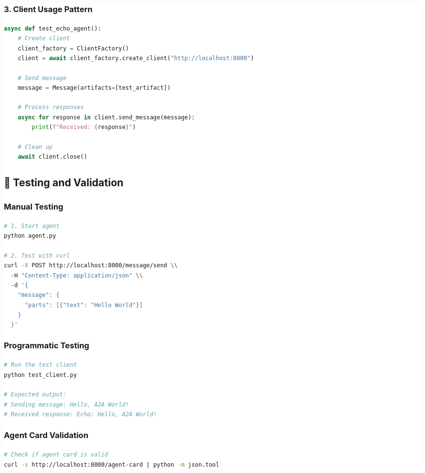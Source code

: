 ### 3. Client Usage Pattern

```python
async def test_echo_agent():
    # Create client
    client_factory = ClientFactory()
    client = await client_factory.create_client("http://localhost:8000")
    
    # Send message
    message = Message(artifacts=[test_artifact])
    
    # Process responses
    async for response in client.send_message(message):
        print(f"Received: {response}")
    
    # Clean up
    await client.close()
```

## 🧪 Testing and Validation

### Manual Testing

```bash
# 1. Start agent
python agent.py

# 2. Test with curl
curl -X POST http://localhost:8000/message/send \\
  -H "Content-Type: application/json" \\
  -d '{
    "message": {
      "parts": [{"text": "Hello World"}]
    }
  }'
```

### Programmatic Testing

```python
# Run the test client
python test_client.py

# Expected output:
# Sending message: Hello, A2A World!
# Received response: Echo: Hello, A2A World!
```

### Agent Card Validation

```bash
# Check if agent card is valid
curl -s http://localhost:8000/agent-card | python -m json.tool
```
